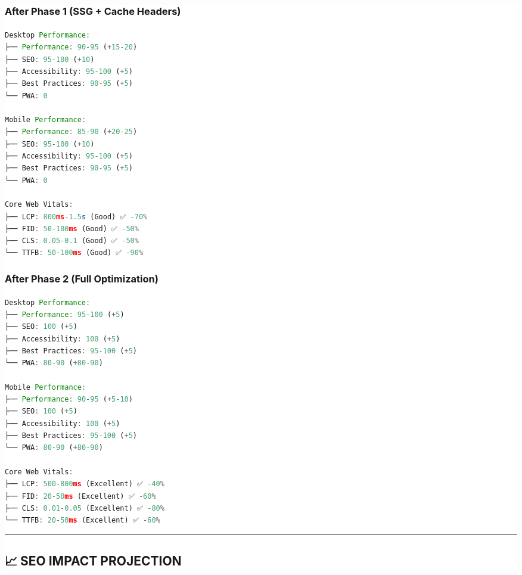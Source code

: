 ### After Phase 1 (SSG + Cache Headers)

```javascript
Desktop Performance:
├── Performance: 90-95 (+15-20)
├── SEO: 95-100 (+10)
├── Accessibility: 95-100 (+5)
├── Best Practices: 90-95 (+5)
└── PWA: 0

Mobile Performance:
├── Performance: 85-90 (+20-25)
├── SEO: 95-100 (+10)
├── Accessibility: 95-100 (+5)
├── Best Practices: 90-95 (+5)
└── PWA: 0

Core Web Vitals:
├── LCP: 800ms-1.5s (Good) ✅ -70%
├── FID: 50-100ms (Good) ✅ -50%
├── CLS: 0.05-0.1 (Good) ✅ -50%
└── TTFB: 50-100ms (Good) ✅ -90%
```

### After Phase 2 (Full Optimization)

```javascript
Desktop Performance:
├── Performance: 95-100 (+5)
├── SEO: 100 (+5)
├── Accessibility: 100 (+5)
├── Best Practices: 95-100 (+5)
└── PWA: 80-90 (+80-90)

Mobile Performance:
├── Performance: 90-95 (+5-10)
├── SEO: 100 (+5)
├── Accessibility: 100 (+5)
├── Best Practices: 95-100 (+5)
└── PWA: 80-90 (+80-90)

Core Web Vitals:
├── LCP: 500-800ms (Excellent) ✅ -40%
├── FID: 20-50ms (Excellent) ✅ -60%
├── CLS: 0.01-0.05 (Excellent) ✅ -80%
└── TTFB: 20-50ms (Excellent) ✅ -60%
```

---

## 📈 SEO IMPACT PROJECTION
